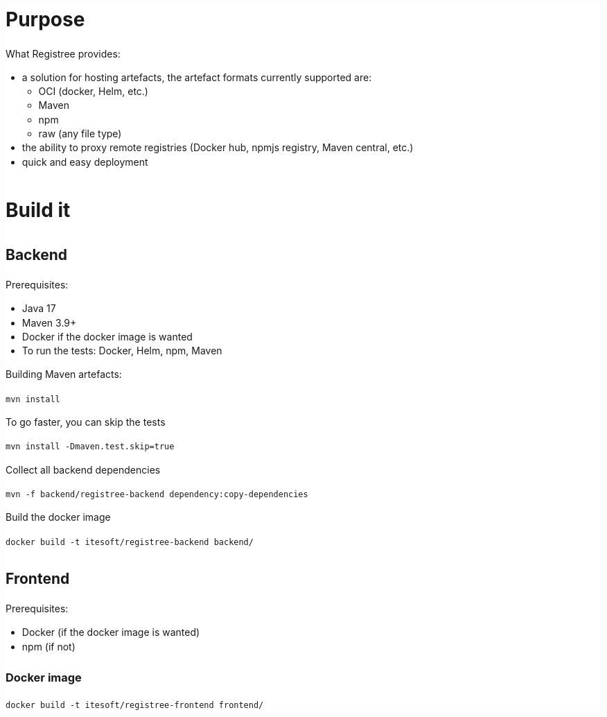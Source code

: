 # Purpose

What Registree provides:
* a solution for hosting artefacts, the artefact formats currently supported are:
  * OCI (docker, Helm, etc.)
  * Maven
  * npm
  * raw (any file type)
* the ability to proxy remote registries (Docker hub, npmjs registry, Maven central, etc.)
* quick and easy deployment

# Build it

## Backend

Prerequisites:
* Java 17
* Maven 3.9+
* Docker if the docker image is wanted
* To run the tests: Docker, Helm, npm, Maven

Building Maven artefacts:
```
mvn install
```

To go faster, you can skip the tests
```
mvn install -Dmaven.test.skip=true
```

Collect all backend dependencies
```
mvn -f backend/registree-backend dependency:copy-dependencies
```

Build the docker image
```
docker build -t itesoft/registree-backend backend/
```

## Frontend

Prerequisites:
* Docker (if the docker image is wanted)
* npm (if not)

### Docker image
```
docker build -t itesoft/registree-frontend frontend/
```
